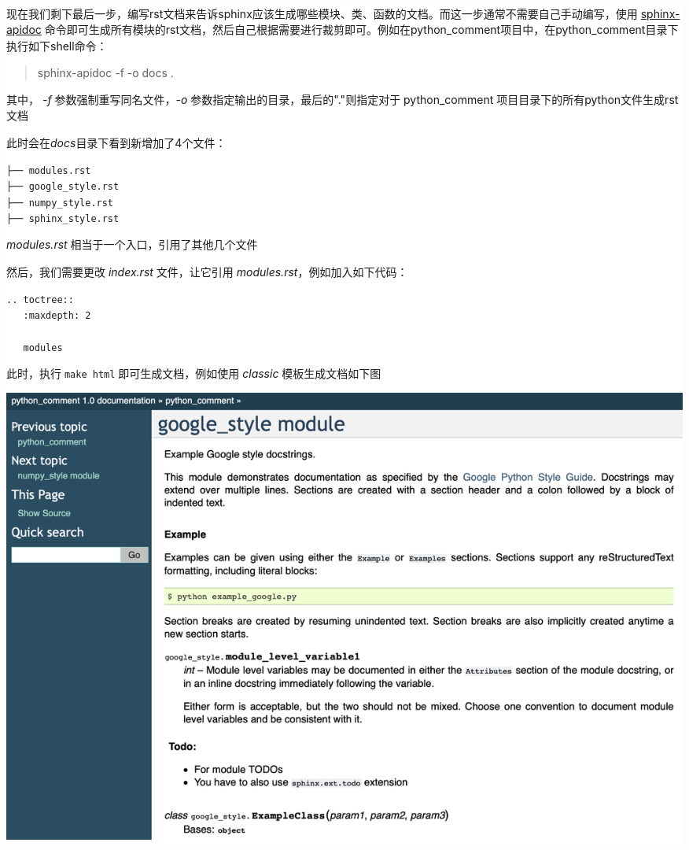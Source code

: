 现在我们剩下最后一步，编写rst文档来告诉sphinx应该生成哪些模块、类、函数的文档。而这一步通常不需要自己手动编写，使用 [sphinx-apidoc](http://www.sphinx-doc.org/en/1.4/man/sphinx-apidoc.html) 命令即可生成所有模块的rst文档，然后自己根据需要进行裁剪即可。例如在python_comment项目中，在python_comment目录下执行如下shell命令：

> sphinx-apidoc -f -o docs .

其中， *-f* 参数强制重写同名文件，*-o* 参数指定输出的目录，最后的"."则指定对于 python_comment 项目目录下的所有python文件生成rst文档

此时会在*docs*目录下看到新增加了4个文件：

    ├── modules.rst
    ├── google_style.rst
    ├── numpy_style.rst
    ├── sphinx_style.rst

*modules.rst* 相当于一个入口，引用了其他几个文件

然后，我们需要更改 *index.rst* 文件，让它引用 *modules.rst*，例如加入如下代码：

    .. toctree::
       :maxdepth: 2

       modules

此时，执行 `make html` 即可生成文档，例如使用 *classic* 模板生成文档如下图

![google_style_comment](/images/python_comment_1.png "google_style_comment")
